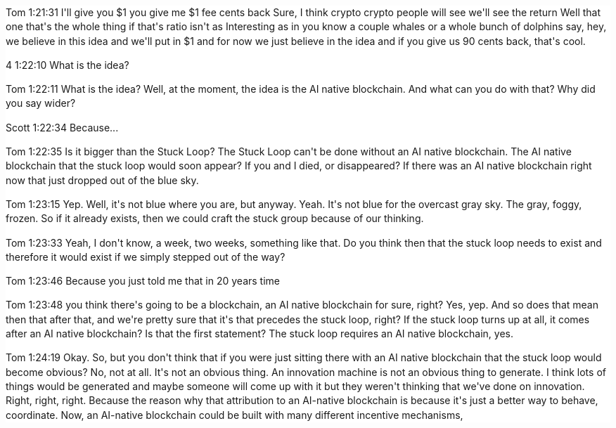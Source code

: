 Tom
1:21:31
I'll give you $1 you give me $1 fee cents back Sure, I think crypto crypto people will see we'll see the return Well that one that's the whole thing if that's ratio isn't as Interesting as in you know a couple whales or a whole bunch of dolphins say, hey, we believe in this idea and we'll put in $1 and for now we just believe in the idea and if you give us 90 cents back, that's cool.

4
1:22:10
What is the idea?

Tom
1:22:11
What is the idea? Well, at the moment, the idea is the AI native blockchain. And what can you do with that? Why did you say wider?

Scott
1:22:34
Because...

Tom
1:22:35
Is it bigger than the Stuck Loop? The Stuck Loop can't be done without an AI native blockchain. The AI native blockchain that the stuck loop would soon appear? If you and I died, or disappeared? If there was an AI native blockchain right now that just dropped out of the blue sky.

Tom
1:23:15
Yep. Well, it's not blue where you are, but anyway. Yeah. It's not blue for the overcast gray sky. The gray, foggy, frozen. So if it already exists, then we could craft the stuck group because of our thinking.

Tom
1:23:33
Yeah, I don't know, a week, two weeks, something like that. Do you think then that the stuck loop needs to exist and therefore it would exist if we simply stepped out of the way?

Tom
1:23:46
Because you just told me that in 20 years time

Tom
1:23:48
you think there's going to be a blockchain, an AI native blockchain for sure, right? Yes, yep. And so does that mean then that after that, and we're pretty sure that it's that precedes the stuck loop, right? If the stuck loop turns up at all, it comes after an AI native blockchain? Is that the first statement? The stuck loop requires an AI native blockchain, yes.

Tom
1:24:19
Okay. So, but you don't think that if you were just sitting there with an AI native blockchain that the stuck loop would become obvious? No, not at all. It's not an obvious thing. An innovation machine is not an obvious thing to generate. I think lots of things would be generated and maybe someone will come up with it but they weren't thinking that we've done on innovation. Right, right, right. Because the reason why that attribution to an AI-native blockchain is because it's just a better way to behave, coordinate. Now, an AI-native blockchain could be built with many different incentive mechanisms,
